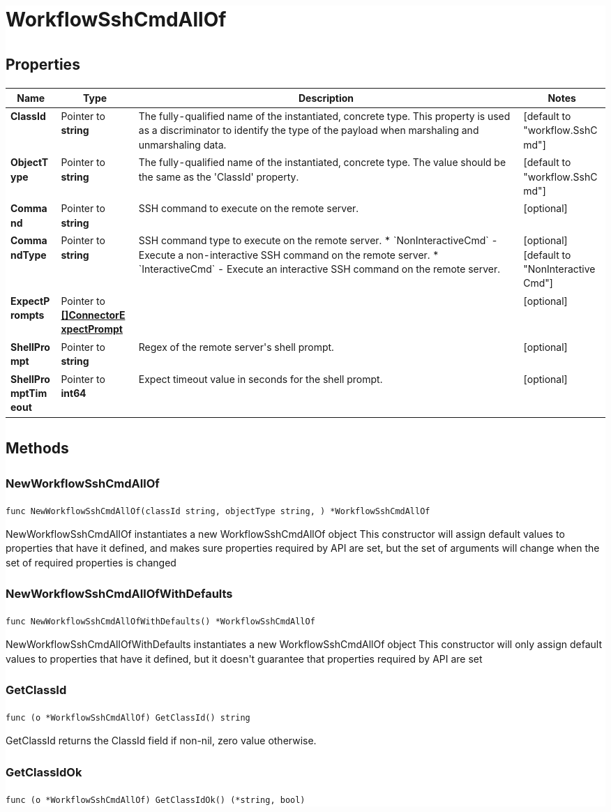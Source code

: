 # WorkflowSshCmdAllOf

## Properties

Name | Type | Description | Notes
------------ | ------------- | ------------- | -------------
**ClassId** | Pointer to **string** | The fully-qualified name of the instantiated, concrete type. This property is used as a discriminator to identify the type of the payload when marshaling and unmarshaling data. | [default to "workflow.SshCmd"]
**ObjectType** | Pointer to **string** | The fully-qualified name of the instantiated, concrete type. The value should be the same as the &#39;ClassId&#39; property. | [default to "workflow.SshCmd"]
**Command** | Pointer to **string** | SSH command to execute on the remote server. | [optional] 
**CommandType** | Pointer to **string** | SSH command type to execute on the remote server. * &#x60;NonInteractiveCmd&#x60; - Execute a non-interactive SSH command on the remote server. * &#x60;InteractiveCmd&#x60; - Execute an interactive SSH command on the remote server. | [optional] [default to "NonInteractiveCmd"]
**ExpectPrompts** | Pointer to [**[]ConnectorExpectPrompt**](connector.ExpectPrompt.md) |  | [optional] 
**ShellPrompt** | Pointer to **string** | Regex of the remote server&#39;s shell prompt. | [optional] 
**ShellPromptTimeout** | Pointer to **int64** | Expect timeout value in seconds for the shell prompt. | [optional] 

## Methods

### NewWorkflowSshCmdAllOf

`func NewWorkflowSshCmdAllOf(classId string, objectType string, ) *WorkflowSshCmdAllOf`

NewWorkflowSshCmdAllOf instantiates a new WorkflowSshCmdAllOf object
This constructor will assign default values to properties that have it defined,
and makes sure properties required by API are set, but the set of arguments
will change when the set of required properties is changed

### NewWorkflowSshCmdAllOfWithDefaults

`func NewWorkflowSshCmdAllOfWithDefaults() *WorkflowSshCmdAllOf`

NewWorkflowSshCmdAllOfWithDefaults instantiates a new WorkflowSshCmdAllOf object
This constructor will only assign default values to properties that have it defined,
but it doesn't guarantee that properties required by API are set

### GetClassId

`func (o *WorkflowSshCmdAllOf) GetClassId() string`

GetClassId returns the ClassId field if non-nil, zero value otherwise.

### GetClassIdOk

`func (o *WorkflowSshCmdAllOf) GetClassIdOk() (*string, bool)`

